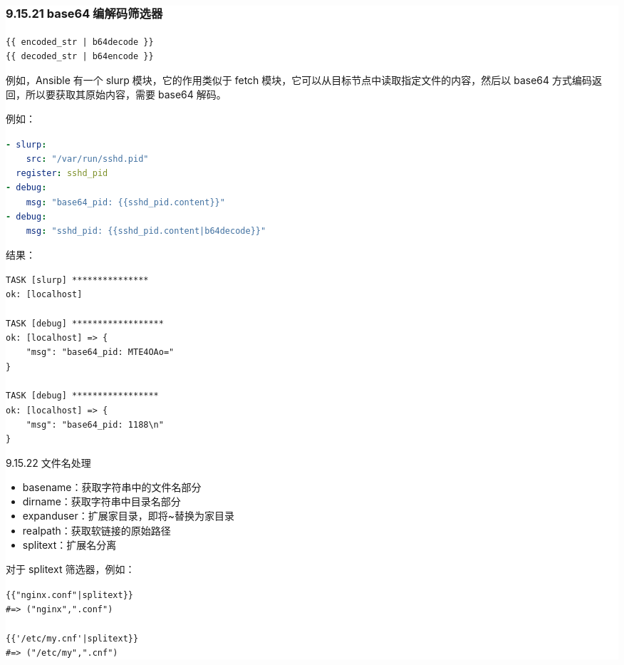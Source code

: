 ### 9.15.21 base64 编解码筛选器

```
{{ encoded_str | b64decode }}
{{ decoded_str | b64encode }}
```

例如，Ansible 有一个 slurp 模块，它的作用类似于 fetch 模块，它可以从目标节点中读取指定文件的内容，然后以 base64 方式编码返回，所以要获取其原始内容，需要 base64 解码。

例如：

```yaml
- slurp:
    src: "/var/run/sshd.pid"
  register: sshd_pid
- debug:
    msg: "base64_pid: {{sshd_pid.content}}"
- debug:
    msg: "sshd_pid: {{sshd_pid.content|b64decode}}"
```

结果：

```
TASK [slurp] ***************
ok: [localhost]

TASK [debug] ******************
ok: [localhost] => {
    "msg": "base64_pid: MTE4OAo="
}

TASK [debug] *****************
ok: [localhost] => {
    "msg": "base64_pid: 1188\n"
}
```

9.15.22 文件名处理

- basename：获取字符串中的文件名部分
- dirname：获取字符串中目录名部分
- expanduser：扩展家目录，即将~替换为家目录
- realpath：获取软链接的原始路径
- splitext：扩展名分离

对于 splitext 筛选器，例如：

```
{{"nginx.conf"|splitext}}
#=> ("nginx",".conf")

{{'/etc/my.cnf'|splitext}}
#=> ("/etc/my",".cnf")
```
